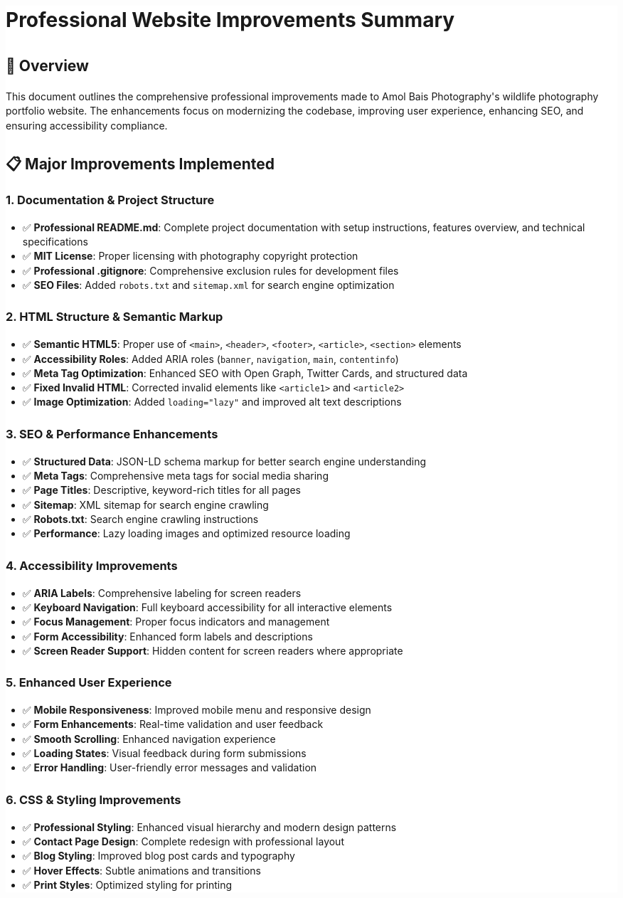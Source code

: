 # Professional Website Improvements Summary

## 🎯 Overview

This document outlines the comprehensive professional improvements made to Amol Bais Photography's wildlife photography portfolio website. The enhancements focus on modernizing the codebase, improving user experience, enhancing SEO, and ensuring accessibility compliance.

## 📋 Major Improvements Implemented

### 1. **Documentation & Project Structure**
- ✅ **Professional README.md**: Complete project documentation with setup instructions, features overview, and technical specifications
- ✅ **MIT License**: Proper licensing with photography copyright protection
- ✅ **Professional .gitignore**: Comprehensive exclusion rules for development files
- ✅ **SEO Files**: Added `robots.txt` and `sitemap.xml` for search engine optimization

### 2. **HTML Structure & Semantic Markup**
- ✅ **Semantic HTML5**: Proper use of `<main>`, `<header>`, `<footer>`, `<article>`, `<section>` elements
- ✅ **Accessibility Roles**: Added ARIA roles (`banner`, `navigation`, `main`, `contentinfo`)
- ✅ **Meta Tag Optimization**: Enhanced SEO with Open Graph, Twitter Cards, and structured data
- ✅ **Fixed Invalid HTML**: Corrected invalid elements like `<article1>` and `<article2>`
- ✅ **Image Optimization**: Added `loading="lazy"` and improved alt text descriptions

### 3. **SEO & Performance Enhancements**
- ✅ **Structured Data**: JSON-LD schema markup for better search engine understanding
- ✅ **Meta Tags**: Comprehensive meta tags for social media sharing
- ✅ **Page Titles**: Descriptive, keyword-rich titles for all pages
- ✅ **Sitemap**: XML sitemap for search engine crawling
- ✅ **Robots.txt**: Search engine crawling instructions
- ✅ **Performance**: Lazy loading images and optimized resource loading

### 4. **Accessibility Improvements**
- ✅ **ARIA Labels**: Comprehensive labeling for screen readers
- ✅ **Keyboard Navigation**: Full keyboard accessibility for all interactive elements
- ✅ **Focus Management**: Proper focus indicators and management
- ✅ **Form Accessibility**: Enhanced form labels and descriptions
- ✅ **Screen Reader Support**: Hidden content for screen readers where appropriate

### 5. **Enhanced User Experience**
- ✅ **Mobile Responsiveness**: Improved mobile menu and responsive design
- ✅ **Form Enhancements**: Real-time validation and user feedback
- ✅ **Smooth Scrolling**: Enhanced navigation experience
- ✅ **Loading States**: Visual feedback during form submissions
- ✅ **Error Handling**: User-friendly error messages and validation

### 6. **CSS & Styling Improvements**
- ✅ **Professional Styling**: Enhanced visual hierarchy and modern design patterns
- ✅ **Contact Page Design**: Complete redesign with professional layout
- ✅ **Blog Styling**: Improved blog post cards and typography
- ✅ **Hover Effects**: Subtle animations and transitions
- ✅ **Print Styles**: Optimized styling for printing
